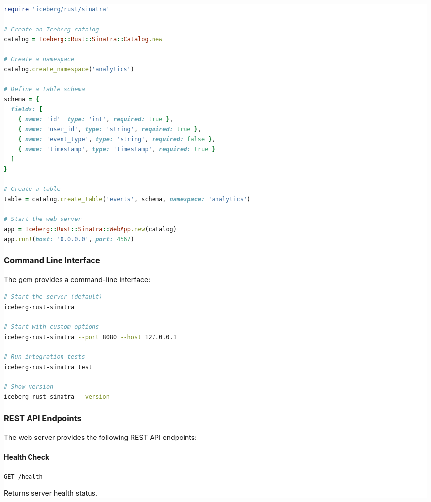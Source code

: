 ```ruby
require 'iceberg/rust/sinatra'

# Create an Iceberg catalog
catalog = Iceberg::Rust::Sinatra::Catalog.new

# Create a namespace
catalog.create_namespace('analytics')

# Define a table schema
schema = {
  fields: [
    { name: 'id', type: 'int', required: true },
    { name: 'user_id', type: 'string', required: true },
    { name: 'event_type', type: 'string', required: false },
    { name: 'timestamp', type: 'timestamp', required: true }
  ]
}

# Create a table
table = catalog.create_table('events', schema, namespace: 'analytics')

# Start the web server
app = Iceberg::Rust::Sinatra::WebApp.new(catalog)
app.run!(host: '0.0.0.0', port: 4567)
```

### Command Line Interface

The gem provides a command-line interface:

```bash
# Start the server (default)
iceberg-rust-sinatra

# Start with custom options
iceberg-rust-sinatra --port 8080 --host 127.0.0.1

# Run integration tests
iceberg-rust-sinatra test

# Show version
iceberg-rust-sinatra --version
```

### REST API Endpoints

The web server provides the following REST API endpoints:

#### Health Check
```
GET /health
```
Returns server health status.
